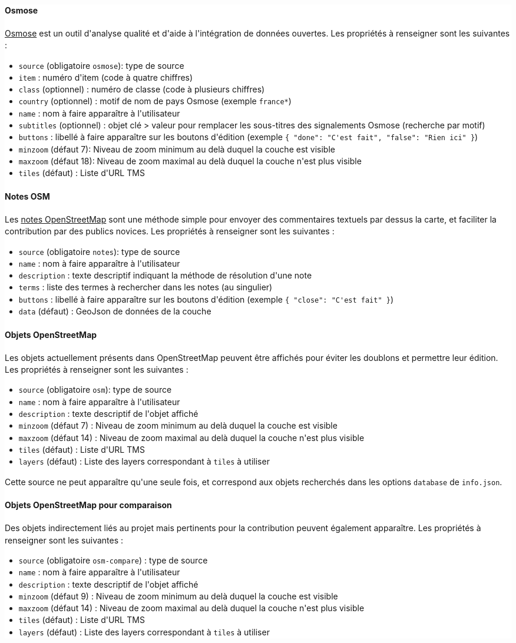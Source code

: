 #### Osmose

[Osmose](https://wiki.openstreetmap.org/wiki/Osmose) est un outil d'analyse qualité et d'aide à l'intégration de données ouvertes. Les propriétés à renseigner sont les suivantes :

- `source` (obligatoire `osmose`): type de source
- `item` : numéro d'item (code à quatre chiffres)
- `class` (optionnel) : numéro de classe (code à plusieurs chiffres)
- `country` (optionnel) : motif de nom de pays Osmose (exemple `france*`)
- `name` : nom à faire apparaître à l'utilisateur
- `subtitles` (optionnel) : objet clé > valeur pour remplacer les sous-titres des signalements Osmose (recherche par motif)
- `buttons` : libellé à faire apparaître sur les boutons d'édition (exemple `{ "done": "C'est fait", "false": "Rien ici" }`)
- `minzoom` (défaut 7): Niveau de zoom minimum au delà duquel la couche est visible
- `maxzoom` (défaut 18): Niveau de zoom maximal au delà duquel la couche n'est plus visible
- `tiles` (défaut) : Liste d'URL TMS

#### Notes OSM

Les [notes OpenStreetMap](https://wiki.openstreetmap.org/wiki/Notes) sont une méthode simple pour envoyer des commentaires textuels par dessus la carte, et faciliter la contribution par des publics novices. Les propriétés à renseigner sont les suivantes :

- `source` (obligatoire `notes`): type de source
- `name` : nom à faire apparaître à l'utilisateur
- `description` : texte descriptif indiquant la méthode de résolution d'une note
- `terms` : liste des termes à rechercher dans les notes (au singulier)
- `buttons` : libellé à faire apparaître sur les boutons d'édition (exemple `{ "close": "C'est fait" }`)
- `data` (défaut) : GeoJson de données de la couche

#### Objets OpenStreetMap

Les objets actuellement présents dans OpenStreetMap peuvent être affichés pour éviter les doublons et permettre leur édition. Les propriétés à renseigner sont les suivantes :

- `source` (obligatoire `osm`): type de source
- `name` : nom à faire apparaître à l'utilisateur
- `description` : texte descriptif de l'objet affiché
- `minzoom` (défaut 7) : Niveau de zoom minimum au delà duquel la couche est visible
- `maxzoom` (défaut 14) : Niveau de zoom maximal au delà duquel la couche n'est plus visible
- `tiles` (défaut) : Liste d'URL TMS
- `layers` (défaut) : Liste des layers correspondant à `tiles` à utiliser

Cette source ne peut apparaître qu'une seule fois, et correspond aux objets recherchés dans les options `database` de `info.json`.

#### Objets OpenStreetMap pour comparaison

Des objets indirectement liés au projet mais pertinents pour la contribution peuvent également apparaître. Les propriétés à renseigner sont les suivantes :

- `source` (obligatoire `osm-compare`) : type de source
- `name` : nom à faire apparaître à l'utilisateur
- `description` : texte descriptif de l'objet affiché
- `minzoom` (défaut 9) : Niveau de zoom minimum au delà duquel la couche est visible
- `maxzoom` (défaut 14) : Niveau de zoom maximal au delà duquel la couche n'est plus visible
- `tiles` (défaut) : Liste d'URL TMS
- `layers` (défaut) : Liste des layers correspondant à `tiles` à utiliser
